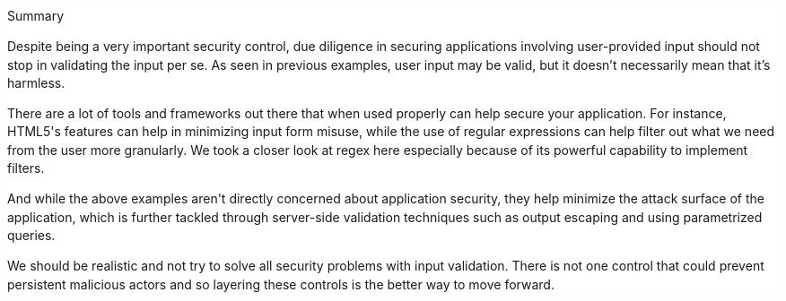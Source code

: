Summary

Despite being a very important security control, due diligence in securing applications involving user-provided input should not stop in validating the input per se. As seen in previous examples, user input may be valid, but it doesn’t necessarily mean that it’s harmless.

There are a lot of tools and frameworks out there that when used properly can help secure your application. For instance, HTML5's features can help in minimizing input form misuse, while the use of regular expressions can help filter out what we need from the user more granularly. We took a closer look at regex here especially because of its powerful capability to implement filters.

And while the above examples aren't directly concerned about application security, they help minimize the attack surface of the application, which is further tackled through server-side validation techniques such as output escaping and using parametrized queries.  

We should be realistic and not try to solve all security problems with input validation. There is not one control that could prevent persistent malicious actors and so layering these controls is the better way to move forward.
